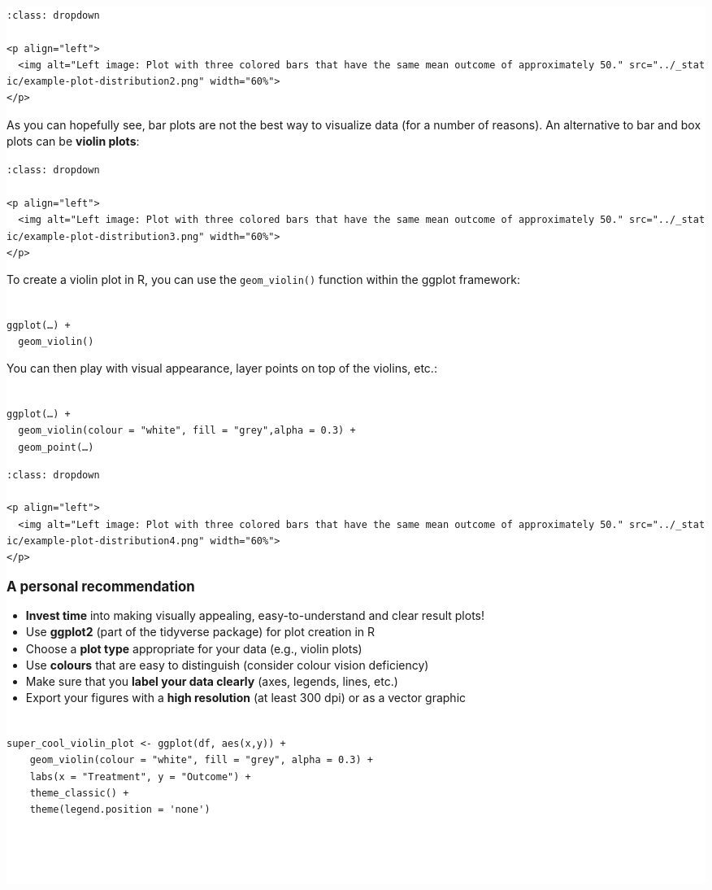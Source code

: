 ```{admonition} Click here to see the actual distributions of the data
:class: dropdown

<p align="left">
  <img alt="Left image: Plot with three colored bars that have the same mean outcome of approximately 50." src="../_static/example-plot-distribution2.png" width="60%">
</p>
```
As you can hopefully see, bar plots are not the best way to visualize data (for a number of reasons). An alternative to bar and box plots can be **violin plots**:

```{admonition} Click here to see violin plots of the same data
:class: dropdown

<p align="left">
  <img alt="Left image: Plot with three colored bars that have the same mean outcome of approximately 50." src="../_static/example-plot-distribution3.png" width="60%">
</p>
```

To create a violin plot in R, you can use the <code>geom_violin()</code> function within the ggplot framework:
<pre><code style="white-space: pre;">
ggplot(…) + 
  geom_violin()
</code></pre>

You can then play with visual appearance, layer points on top of the violins, etc.:
<pre><code style="white-space: pre;">
ggplot(…) + 
  geom_violin(colour = "white", fill = "grey",alpha = 0.3) + 
  geom_point(…)
</code></pre>

```{admonition} Click here to see violin plots with data points layered on top of the violins
:class: dropdown

<p align="left">
  <img alt="Left image: Plot with three colored bars that have the same mean outcome of approximately 50." src="../_static/example-plot-distribution4.png" width="60%">
</p>
```

<big>**A personal recommendation**</big>  

- **Invest time** into making visually appealing, easy-to-understand and clear result plots!
- Use **ggplot2** (part of the tidyverse package) for plot creation in R
- Choose a **plot type** appropriate for your data (e.g., violin plots)
- Use **colours** that are easy to distinguish (consider colour vision deficiency)
- Make sure that you **label your data clearly** (axes, legends, lines, etc.)
- Export your figures with a **high resolution** (at least 300 dpi) or as a vector graphic

<pre><code style="white-space: pre;">
super_cool_violin_plot <- ggplot(df, aes(x,y)) + 
    geom_violin(colour = "white", fill = "grey", alpha = 0.3) +
    labs(x = "Treatment", y = "Outcome") +
    theme_classic() +
    theme(legend.position = 'none')
    